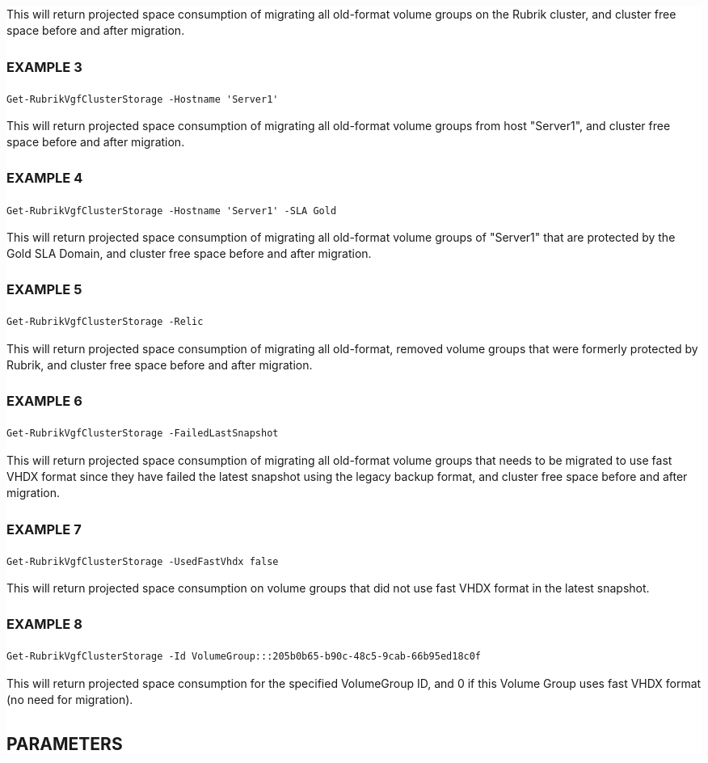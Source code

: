 This will return projected space consumption of migrating all old-format volume groups on the Rubrik cluster, and cluster free space before and after migration.

### EXAMPLE 3
```
Get-RubrikVgfClusterStorage -Hostname 'Server1'
```

This will return projected space consumption of migrating all old-format volume groups from host "Server1", and cluster free space before and after migration.

### EXAMPLE 4
```
Get-RubrikVgfClusterStorage -Hostname 'Server1' -SLA Gold
```

This will return projected space consumption of migrating all old-format volume groups of "Server1" that are protected by the Gold SLA Domain, and cluster free space before and after migration.

### EXAMPLE 5
```
Get-RubrikVgfClusterStorage -Relic
```

This will return projected space consumption of migrating all old-format, removed volume groups that were formerly protected by Rubrik, and cluster free space before and after migration.

### EXAMPLE 6
```
Get-RubrikVgfClusterStorage -FailedLastSnapshot
```

This will return projected space consumption of migrating all old-format volume groups that needs to be migrated to use fast VHDX format since they have failed the latest snapshot using the legacy backup format, and cluster free space before and after migration.

### EXAMPLE 7
```
Get-RubrikVgfClusterStorage -UsedFastVhdx false
```

This will return projected space consumption on volume groups that did not use fast VHDX format in the latest snapshot.

### EXAMPLE 8
```
Get-RubrikVgfClusterStorage -Id VolumeGroup:::205b0b65-b90c-48c5-9cab-66b95ed18c0f
```

This will return projected space consumption for the specified VolumeGroup ID, and 0 if this Volume Group uses fast VHDX format (no need for migration).

## PARAMETERS
